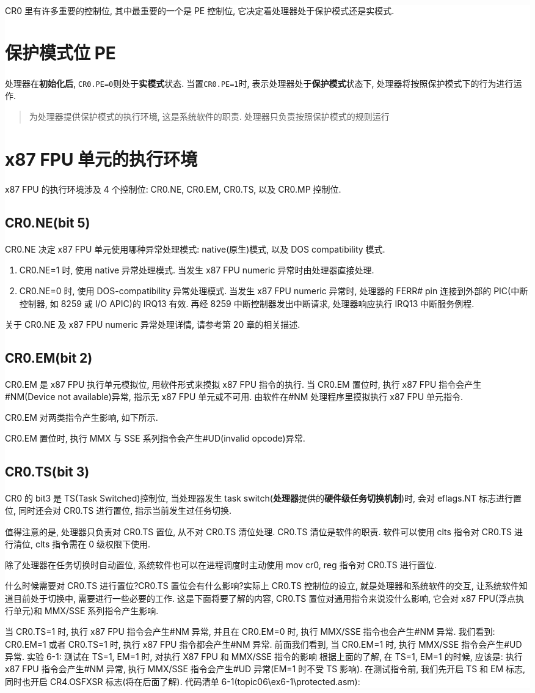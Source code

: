 
CR0 里有许多重要的控制位, 其中最重要的一个是 PE 控制位, 它决定着处理器处于保护模式还是实模式.

# 保护模式位 PE

处理器在**初始化后**, `CR0.PE=0`则处于**实模式**状态. 当置`CR0.PE=1`时, 表示处理器处于**保护模式**状态下, 处理器将按照保护模式下的行为进行运作.

> 为处理器提供保护模式的执行环境, 这是系统软件的职责. 处理器只负责按照保护模式的规则运行

# x87 FPU 单元的执行环境

x87 FPU 的执行环境涉及 4 个控制位: CR0.NE, CR0.EM, CR0.TS, 以及 CR0.MP 控制位.

## CR0.NE(bit 5)

CR0.NE 决定 x87 FPU 单元使用哪种异常处理模式: native(原生)模式, 以及 DOS compatibility 模式.

1) CR0.NE=1 时, 使用 native 异常处理模式. 当发生 x87 FPU numeric 异常时由处理器直接处理.

2) CR0.NE=0 时, 使用 DOS-compatibility 异常处理模式. 当发生 x87 FPU numeric 异常时, 处理器的 FERR# pin 连接到外部的 PIC(中断控制器, 如 8259 或 I/O APIC)的 IRQ13 有效. 再经 8259 中断控制器发出中断请求, 处理器响应执行 IRQ13 中断服务例程.

关于 CR0.NE 及 x87 FPU numeric 异常处理详情, 请参考第 20 章的相关描述.

## CR0.EM(bit 2)

CR0.EM 是 x87 FPU 执行单元模拟位, 用软件形式来摸拟 x87 FPU 指令的执行. 当 CR0.EM 置位时, 执行 x87 FPU 指令会产生#NM(Device not available)异常, 指示无 x87 FPU 单元或不可用. 由软件在#NM 处理程序里摸拟执行 x87 FPU 单元指令.

CR0.EM 对两类指令产生影响, 如下所示.

CR0.EM 置位时, 执行 MMX 与 SSE 系列指令会产生#UD(invalid opcode)异常.

## CR0.TS(bit 3)

CR0 的 bit3 是 TS(Task Switched)控制位, 当处理器发生 task switch(**处理器**提供的**硬件级任务切换机制**)时, 会对 eflags.NT 标志进行置位, 同时还会对 CR0.TS 进行置位, 指示当前发生过任务切换.

值得注意的是, 处理器只负责对 CR0.TS 置位, 从不对 CR0.TS 清位处理. CR0.TS 清位是软件的职责. 软件可以使用 clts 指令对 CR0.TS 进行清位, clts 指令需在 0 级权限下使用.

除了处理器在任务切换时自动置位, 系统软件也可以在进程调度时主动使用 mov cr0, reg 指令对 CR0.TS 进行置位.

什么时候需要对 CR0.TS 进行置位?CR0.TS 置位会有什么影响?实际上 CR0.TS 控制位的设立, 就是处理器和系统软件的交互, 让系统软件知道目前处于切换中, 需要进行一些必要的工作.
这是下面将要了解的内容, CR0.TS 置位对通用指令来说没什么影响, 它会对 x87 FPU(浮点执行单元)和 MMX/SSE 系列指令产生影响.

当 CR0.TS=1 时, 执行 x87 FPU 指令会产生#NM 异常, 并且在 CR0.EM=0 时, 执行 MMX/SSE 指令也会产生#NM 异常.
我们看到: CR0.EM=1 或者 CR0.TS=1 时, 执行 x87 FPU 指令都会产生#NM 异常. 前面我们看到, 当 CR0.EM=1 时, 执行 MMX/SSE 指令会产生#UD 异常.
实验 6-1: 测试在 TS=1, EM=1 时, 对执行 X87 FPU 和 MMX/SSE 指令的影响
根据上面的了解, 在 TS=1, EM=1 的时候, 应该是: 执行 x87 FPU 指令会产生#NM 异常, 执行 MMX/SSE 指令会产生#UD 异常(EM=1 时不受 TS 影响).
在测试指令前, 我们先开启 TS 和 EM 标志, 同时也开启 CR4.OSFXSR 标志(将在后面了解).
代码清单 6-1(topic06\ex6-1\protected.asm):
